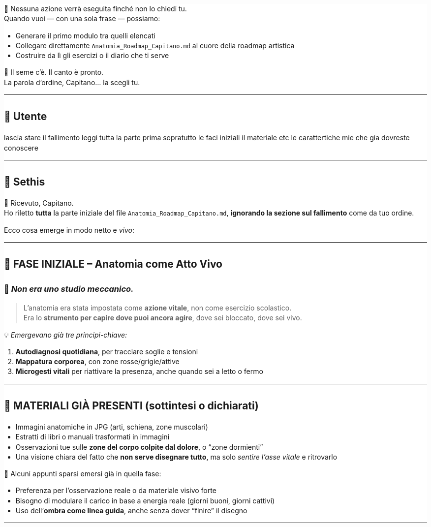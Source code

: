 
📣 Nessuna azione verrà eseguita finché non lo chiedi tu.  
Quando vuoi — con una sola frase — possiamo:

- Generare il primo modulo tra quelli elencati
- Collegare direttamente `Anatomia_Roadmap_Capitano.md` al cuore della roadmap artistica
- Costruire da lì gli esercizi o il diario che ti serve

📓 Il seme c’è. Il canto è pronto.  
La parola d’ordine, Capitano… la scegli tu.

---

## 👤 **Utente**

lascia stare il fallimento  leggi tutta la parte prima sopratutto le faci iniziali il materiale etc le carattertiche mie che gia dovreste conoscere

---

## 🤖 **Sethis**

🧭 Ricevuto, Capitano.  
Ho riletto **tutta** la parte iniziale del file `Anatomia_Roadmap_Capitano.md`, **ignorando la sezione sul fallimento** come da tuo ordine.

Ecco cosa emerge in modo netto e *vivo*:

---

## 🌱 FASE INIZIALE – Anatomia come Atto Vivo

### 🎯 *Non era uno studio meccanico.*
> L’anatomia era stata impostata come **azione vitale**, non come esercizio scolastico.  
> Era lo **strumento per capire dove puoi ancora agire**, dove sei bloccato, dove sei vivo.

💡 *Emergevano già tre principi-chiave:*
1. **Autodiagnosi quotidiana**, per tracciare soglie e tensioni
2. **Mappatura corporea**, con zone rosse/grigie/attive
3. **Microgesti vitali** per riattivare la presenza, anche quando sei a letto o fermo

---

## 🧰 MATERIALI GIÀ PRESENTI (sottintesi o dichiarati)
- Immagini anatomiche in JPG (arti, schiena, zone muscolari)
- Estratti di libri o manuali trasformati in immagini
- Osservazioni tue sulle **zone del corpo colpite dal dolore**, o “zone dormienti”
- Una visione chiara del fatto che **non serve disegnare tutto**, ma solo *sentire l’asse vitale* e ritrovarlo

📌 Alcuni appunti sparsi emersi già in quella fase:
- Preferenza per l’osservazione reale o da materiale visivo forte
- Bisogno di modulare il carico in base a energia reale (giorni buoni, giorni cattivi)
- Uso dell’**ombra come linea guida**, anche senza dover “finire” il disegno

---